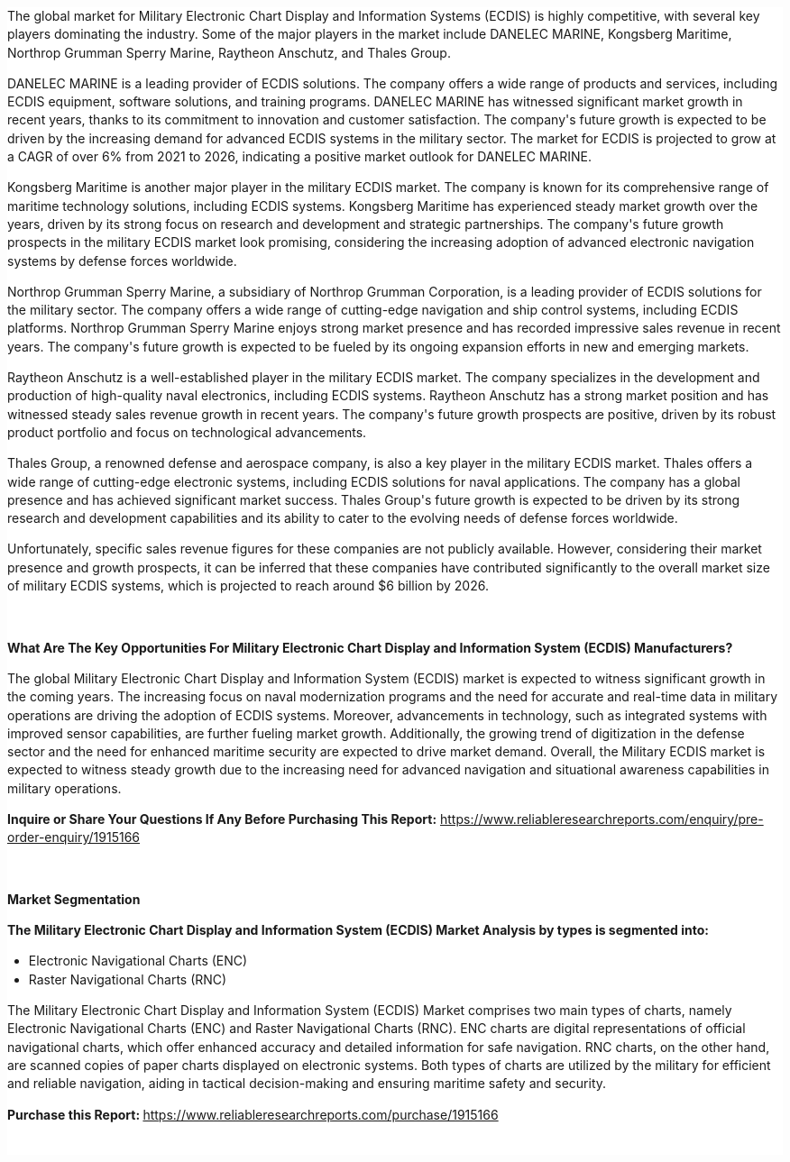<p><p>The global market for Military Electronic Chart Display and Information Systems (ECDIS) is highly competitive, with several key players dominating the industry. Some of the major players in the market include DANELEC MARINE, Kongsberg Maritime, Northrop Grumman Sperry Marine, Raytheon Anschutz, and Thales Group.</p><p>DANELEC MARINE is a leading provider of ECDIS solutions. The company offers a wide range of products and services, including ECDIS equipment, software solutions, and training programs. DANELEC MARINE has witnessed significant market growth in recent years, thanks to its commitment to innovation and customer satisfaction. The company's future growth is expected to be driven by the increasing demand for advanced ECDIS systems in the military sector. The market for ECDIS is projected to grow at a CAGR of over 6% from 2021 to 2026, indicating a positive market outlook for DANELEC MARINE.</p><p>Kongsberg Maritime is another major player in the military ECDIS market. The company is known for its comprehensive range of maritime technology solutions, including ECDIS systems. Kongsberg Maritime has experienced steady market growth over the years, driven by its strong focus on research and development and strategic partnerships. The company's future growth prospects in the military ECDIS market look promising, considering the increasing adoption of advanced electronic navigation systems by defense forces worldwide.</p><p>Northrop Grumman Sperry Marine, a subsidiary of Northrop Grumman Corporation, is a leading provider of ECDIS solutions for the military sector. The company offers a wide range of cutting-edge navigation and ship control systems, including ECDIS platforms. Northrop Grumman Sperry Marine enjoys strong market presence and has recorded impressive sales revenue in recent years. The company's future growth is expected to be fueled by its ongoing expansion efforts in new and emerging markets.</p><p>Raytheon Anschutz is a well-established player in the military ECDIS market. The company specializes in the development and production of high-quality naval electronics, including ECDIS systems. Raytheon Anschutz has a strong market position and has witnessed steady sales revenue growth in recent years. The company's future growth prospects are positive, driven by its robust product portfolio and focus on technological advancements.</p><p>Thales Group, a renowned defense and aerospace company, is also a key player in the military ECDIS market. Thales offers a wide range of cutting-edge electronic systems, including ECDIS solutions for naval applications. The company has a global presence and has achieved significant market success. Thales Group's future growth is expected to be driven by its strong research and development capabilities and its ability to cater to the evolving needs of defense forces worldwide.</p><p>Unfortunately, specific sales revenue figures for these companies are not publicly available. However, considering their market presence and growth prospects, it can be inferred that these companies have contributed significantly to the overall market size of military ECDIS systems, which is projected to reach around $6 billion by 2026.</p></p>
<p>&nbsp;</p>
<p><strong>What Are The Key Opportunities For Military Electronic Chart Display and Information System (ECDIS) Manufacturers?</strong></p>
<p><p>The global Military Electronic Chart Display and Information System (ECDIS) market is expected to witness significant growth in the coming years. The increasing focus on naval modernization programs and the need for accurate and real-time data in military operations are driving the adoption of ECDIS systems. Moreover, advancements in technology, such as integrated systems with improved sensor capabilities, are further fueling market growth. Additionally, the growing trend of digitization in the defense sector and the need for enhanced maritime security are expected to drive market demand. Overall, the Military ECDIS market is expected to witness steady growth due to the increasing need for advanced navigation and situational awareness capabilities in military operations.</p></p>
<p><strong>Inquire or Share Your Questions If Any Before Purchasing This Report:</strong> <a href="https://www.reliableresearchreports.com/enquiry/pre-order-enquiry/1915166">https://www.reliableresearchreports.com/enquiry/pre-order-enquiry/1915166</a></p>
<p>&nbsp;</p>
<p><strong>Market Segmentation</strong></p>
<p><strong>The Military Electronic Chart Display and Information System (ECDIS) Market Analysis by types is segmented into:</strong></p>
<p><ul><li>Electronic Navigational Charts (ENC)</li><li>Raster Navigational Charts (RNC)</li></ul></p>
<p><p>The Military Electronic Chart Display and Information System (ECDIS) Market comprises two main types of charts, namely Electronic Navigational Charts (ENC) and Raster Navigational Charts (RNC). ENC charts are digital representations of official navigational charts, which offer enhanced accuracy and detailed information for safe navigation. RNC charts, on the other hand, are scanned copies of paper charts displayed on electronic systems. Both types of charts are utilized by the military for efficient and reliable navigation, aiding in tactical decision-making and ensuring maritime safety and security.</p></p>
<p><strong>Purchase this Report:&nbsp;</strong><a href="https://www.reliableresearchreports.com/purchase/1915166">https://www.reliableresearchreports.com/purchase/1915166</a></p>
<p>&nbsp;</p>